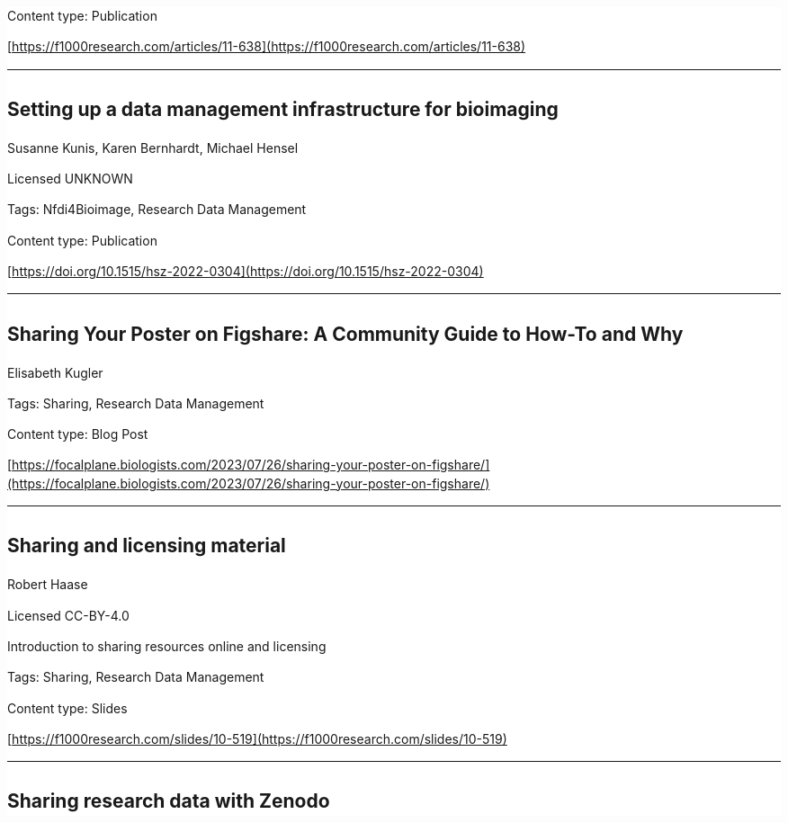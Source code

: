 Content type: Publication

[https://f1000research.com/articles/11-638](https://f1000research.com/articles/11-638)


---

## Setting up a data management infrastructure for bioimaging

Susanne Kunis, Karen Bernhardt, Michael Hensel

Licensed UNKNOWN



Tags: Nfdi4Bioimage, Research Data Management

Content type: Publication

[https://doi.org/10.1515/hsz-2022-0304](https://doi.org/10.1515/hsz-2022-0304)


---

## Sharing Your Poster on Figshare: A Community Guide to How-To and Why

Elisabeth Kugler



Tags: Sharing, Research Data Management

Content type: Blog Post

[https://focalplane.biologists.com/2023/07/26/sharing-your-poster-on-figshare/](https://focalplane.biologists.com/2023/07/26/sharing-your-poster-on-figshare/)


---

## Sharing and licensing material

Robert Haase

Licensed CC-BY-4.0



Introduction to sharing resources online and licensing

Tags: Sharing, Research Data Management

Content type: Slides

[https://f1000research.com/slides/10-519](https://f1000research.com/slides/10-519)


---

## Sharing research data with Zenodo
